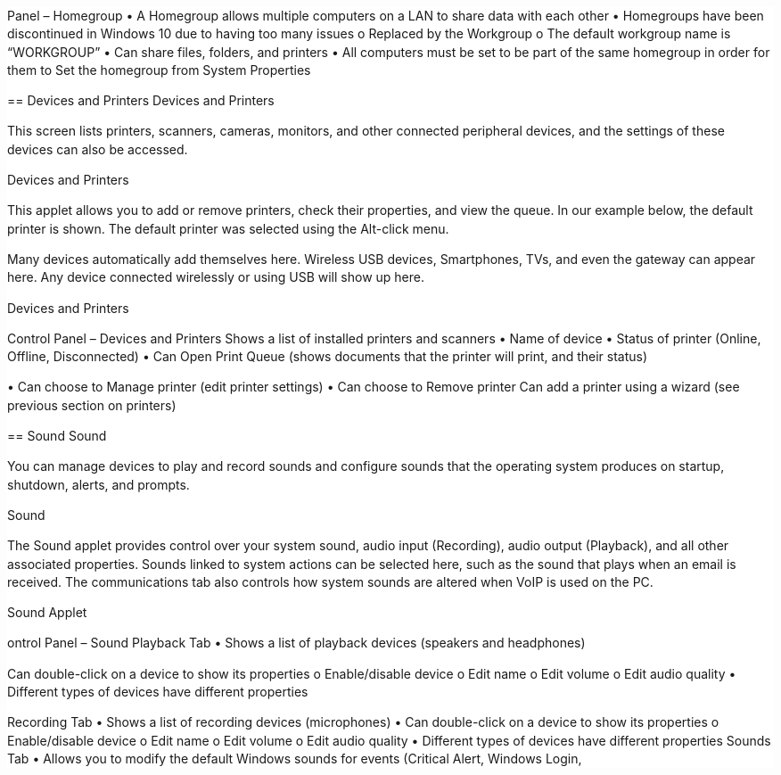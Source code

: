  Panel – Homegroup • A Homegroup allows multiple computers on a LAN to share
 data with each other • Homegroups have been discontinued in Windows 10 due to
 having too many issues o Replaced by the Workgroup o The default workgroup name
 is “WORKGROUP” • Can share files, folders, and printers • All computers must be
 set to be part of the same homegroup in order for them to Set the homegroup
 from System Properties 

== Devices and Printers Devices and Printers

This screen lists printers, scanners, cameras, monitors, and other connected
peripheral devices, and the settings of these devices can also be accessed.

Devices and Printers

This applet allows you to add or remove printers, check their properties, and
view the queue. In our example below, the default printer is shown. The default
printer was selected using the Alt-click menu.

Many devices automatically add themselves here. Wireless USB devices,
Smartphones, TVs, and even the gateway can appear here. Any device connected
wirelessly or using USB will show up here.

Devices and Printers

Control Panel – Devices and Printers Shows a list of installed printers and
scanners • Name of device • Status of printer (Online, Offline, Disconnected) •
Can Open Print Queue (shows documents that the printer will print, and their
status) 

• Can choose to Manage printer (edit printer settings) • Can choose to Remove
printer Can add a printer using a wizard (see previous section on printers) 

== Sound Sound

You can manage devices to play and record sounds and configure sounds that the
operating system produces on startup, shutdown, alerts, and prompts.

Sound

The Sound applet provides control over your system sound, audio input
(Recording), audio output (Playback), and all other associated properties.
Sounds linked to system actions can be selected here, such as the sound that
plays when an email is received. The communications tab also controls how system
sounds are altered when VoIP is used on the PC.

Sound Applet

ontrol Panel – Sound Playback Tab • Shows a list of playback devices (speakers
and headphones) 

Can double-click on a device to show its properties o Enable/disable device o
Edit name o Edit volume o Edit audio quality • Different types of devices have
different properties 

Recording Tab • Shows a list of recording devices (microphones) • Can
double-click on a device to show its properties o Enable/disable device o Edit
name o Edit volume o Edit audio quality • Different types of devices have
different properties Sounds Tab • Allows you to modify the default Windows
sounds for events (Critical Alert, Windows Login, 

